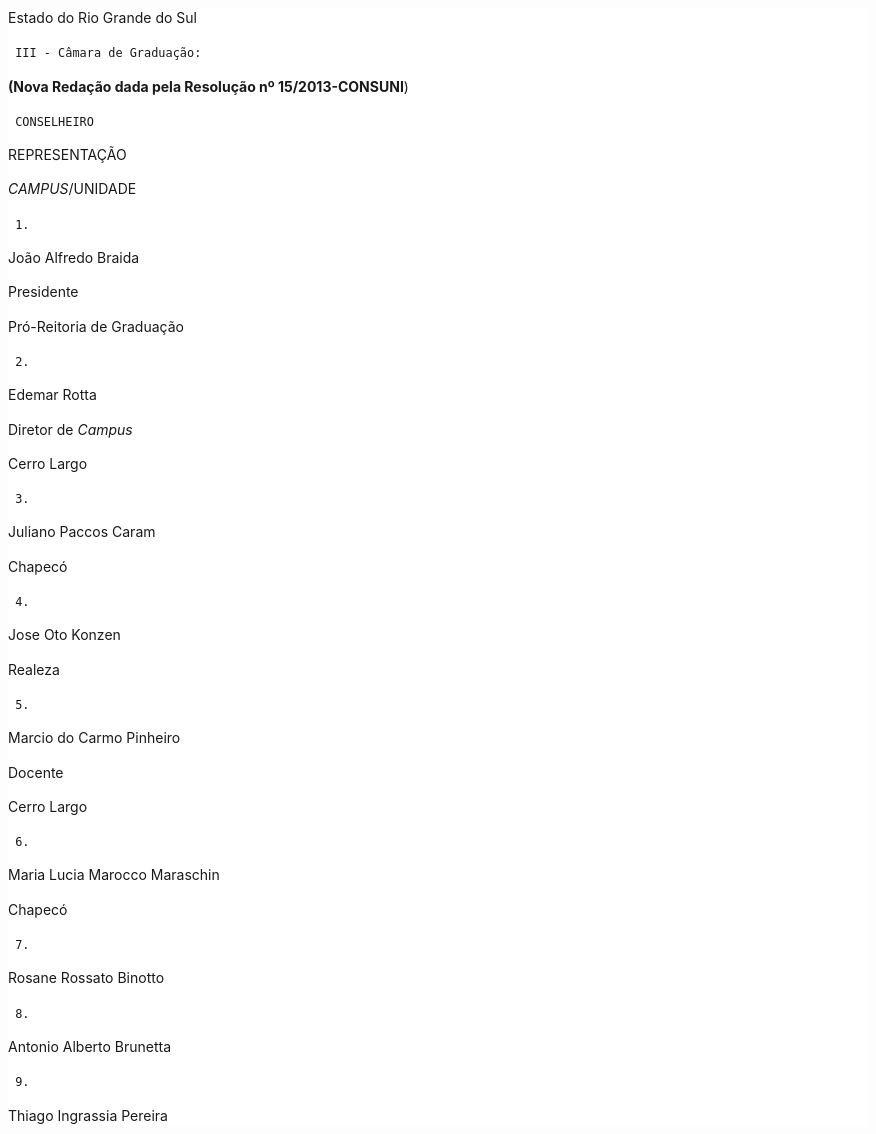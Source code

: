   Estado do Rio Grande do Sul

     III - Câmara de Graduação:

 **(Nova Redação dada pela Resolução nº 15/2013-CONSUNI**)

     CONSELHEIRO

   REPRESENTAÇÃO

   *CAMPUS*/UNIDADE

     1. 

   João Alfredo Braida

   Presidente

   Pró-Reitoria de Graduação

     2. 

   Edemar Rotta

   Diretor de *Campus*

   Cerro Largo

     3. 

   Juliano Paccos Caram

   Chapecó

     4. 

   Jose Oto Konzen

   Realeza

     5. 

   Marcio do Carmo Pinheiro

   Docente

   Cerro Largo

     6. 

   Maria Lucia Marocco Maraschin

   Chapecó

     7. 

   Rosane Rossato Binotto

     8. 

   Antonio Alberto Brunetta

     9. 

   Thiago Ingrassia Pereira
